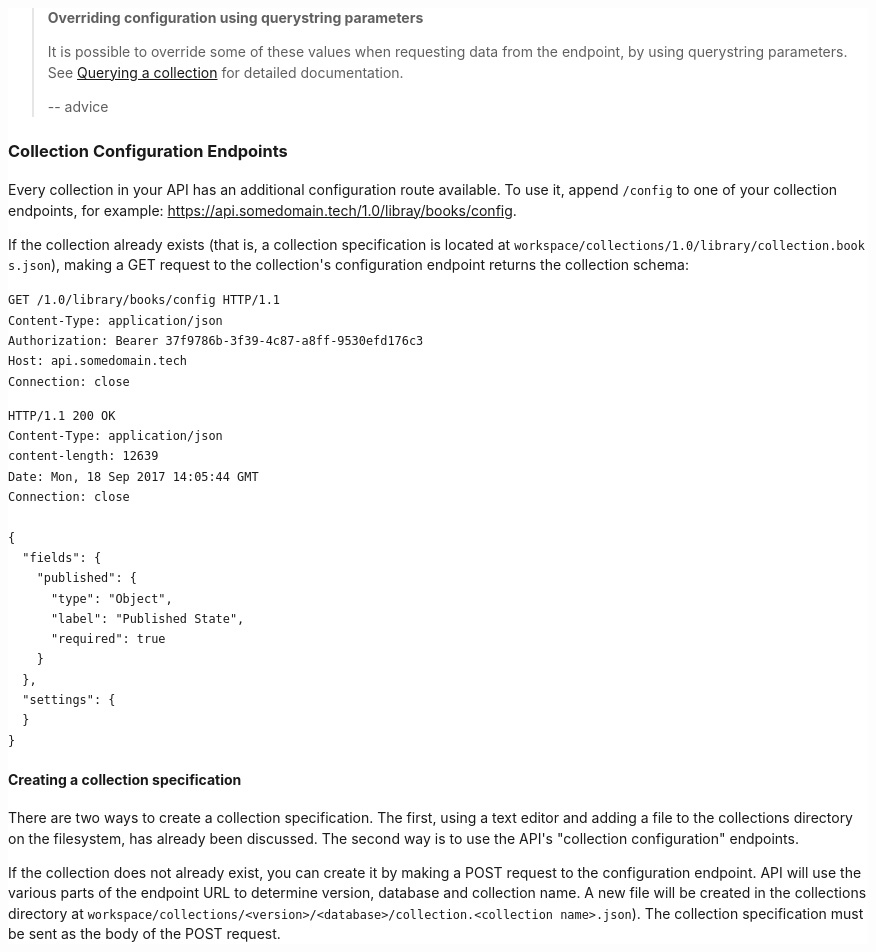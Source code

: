 > **Overriding configuration using querystring parameters**
>
> It is possible to override some of these values when requesting data from the endpoint, by using querystring parameters. See [Querying a collection](#querying) for detailed documentation.
>
> -- advice

### Collection Configuration Endpoints

Every collection in your API has an additional configuration route available. To use it, append `/config` to one of your collection endpoints, for example: https://api.somedomain.tech/1.0/libray/books/config.

If the collection already exists (that is, a collection specification is located at `workspace/collections/1.0/library/collection.books.json`), making a GET request to the collection's configuration endpoint returns the collection schema:

```http
GET /1.0/library/books/config HTTP/1.1
Content-Type: application/json
Authorization: Bearer 37f9786b-3f39-4c87-a8ff-9530efd176c3
Host: api.somedomain.tech
Connection: close
```

```http
HTTP/1.1 200 OK
Content-Type: application/json
content-length: 12639
Date: Mon, 18 Sep 2017 14:05:44 GMT
Connection: close

{
  "fields": {
    "published": {
      "type": "Object",
      "label": "Published State",
      "required": true
    }
  },
  "settings": {
  }
}
```

#### Creating a collection specification

There are two ways to create a collection specification. The first, using a text editor and adding a file to the collections directory on the filesystem, has already been discussed. The second way is to use the API's "collection configuration" endpoints.

If the collection does not already exist, you can create it by making a POST request to the configuration endpoint. API will use the various parts of the endpoint URL to determine version, database and collection name. A new file will be created in the collections directory at `workspace/collections/<version>/<database>/collection.<collection name>.json`). The collection specification must be sent as the body of the POST request.
